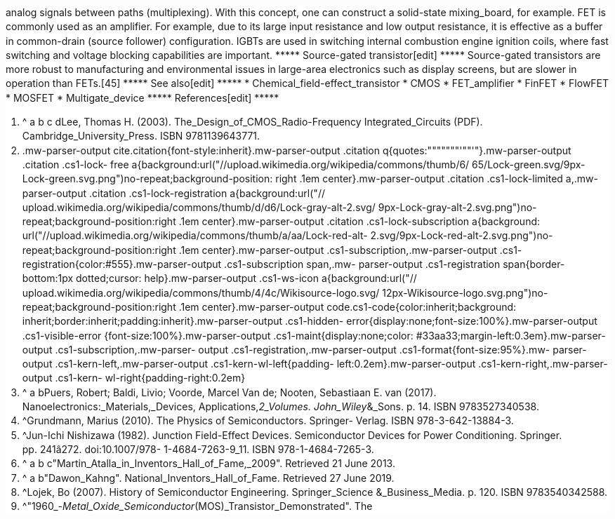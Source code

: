 analog signals between paths (multiplexing). With this concept, one can
construct a solid-state mixing_board, for example. FET is commonly used as an
amplifier. For example, due to its large input resistance and low output
resistance, it is effective as a buffer in common-drain (source follower)
configuration.
IGBTs are used in switching internal combustion engine ignition coils, where
fast switching and voltage blocking capabilities are important.
***** Source-gated transistor[edit] *****
Source-gated transistors are more robust to manufacturing and environmental
issues in large-area electronics such as display screens, but are slower in
operation than FETs.[45]
***** See also[edit] *****
    * Chemical_field-effect_transistor
    * CMOS
    * FET_amplifier
    * FinFET
    * FlowFET
    * MOSFET
    * Multigate_device
***** References[edit] *****
   1. ^ a b c dLee, Thomas H. (2003). The_Design_of_CMOS_Radio-Frequency
      Integrated_Circuits (PDF). Cambridge_University_Press.
      ISBN 9781139643771.
   2. .mw-parser-output cite.citation{font-style:inherit}.mw-parser-output
      .citation q{quotes:"\"""\"""'""'"}.mw-parser-output .citation .cs1-lock-
      free a{background:url("//upload.wikimedia.org/wikipedia/commons/thumb/6/
      65/Lock-green.svg/9px-Lock-green.svg.png")no-repeat;background-position:
      right .1em center}.mw-parser-output .citation .cs1-lock-limited a,.mw-
      parser-output .citation .cs1-lock-registration a{background:url("//
      upload.wikimedia.org/wikipedia/commons/thumb/d/d6/Lock-gray-alt-2.svg/
      9px-Lock-gray-alt-2.svg.png")no-repeat;background-position:right .1em
      center}.mw-parser-output .citation .cs1-lock-subscription a{background:
      url("//upload.wikimedia.org/wikipedia/commons/thumb/a/aa/Lock-red-alt-
      2.svg/9px-Lock-red-alt-2.svg.png")no-repeat;background-position:right
      .1em center}.mw-parser-output .cs1-subscription,.mw-parser-output .cs1-
      registration{color:#555}.mw-parser-output .cs1-subscription span,.mw-
      parser-output .cs1-registration span{border-bottom:1px dotted;cursor:
      help}.mw-parser-output .cs1-ws-icon a{background:url("//
      upload.wikimedia.org/wikipedia/commons/thumb/4/4c/Wikisource-logo.svg/
      12px-Wikisource-logo.svg.png")no-repeat;background-position:right .1em
      center}.mw-parser-output code.cs1-code{color:inherit;background:
      inherit;border:inherit;padding:inherit}.mw-parser-output .cs1-hidden-
      error{display:none;font-size:100%}.mw-parser-output .cs1-visible-error
      {font-size:100%}.mw-parser-output .cs1-maint{display:none;color:
      #33aa33;margin-left:0.3em}.mw-parser-output .cs1-subscription,.mw-parser-
      output .cs1-registration,.mw-parser-output .cs1-format{font-size:95%}.mw-
      parser-output .cs1-kern-left,.mw-parser-output .cs1-kern-wl-left{padding-
      left:0.2em}.mw-parser-output .cs1-kern-right,.mw-parser-output .cs1-kern-
      wl-right{padding-right:0.2em}
   3. ^ a bPuers, Robert; Baldi, Livio; Voorde, Marcel Van de; Nooten,
      Sebastiaan E. van (2017). Nanoelectronics:_Materials,_Devices,
      Applications,_2_Volumes. John_Wiley_&_Sons. p. 14. ISBN 9783527340538.
   4. ^Grundmann, Marius (2010). The Physics of Semiconductors. Springer-
      Verlag. ISBN 978-3-642-13884-3.
   5. ^Jun-Ichi Nishizawa (1982). Junction Field-Effect Devices. Semiconductor
      Devices for Power Conditioning. Springer. pp. 241â272. doi:10.1007/978-
      1-4684-7263-9_11. ISBN 978-1-4684-7265-3.
   6. ^ a b c"Martin_Atalla_in_Inventors_Hall_of_Fame,_2009". Retrieved 21 June
      2013.
   7. ^ a b"Dawon_Kahng". National_Inventors_Hall_of_Fame. Retrieved 27 June
      2019.
   8. ^Lojek, Bo (2007). History of Semiconductor Engineering. Springer_Science
      &_Business_Media. p. 120. ISBN 9783540342588.
   9. ^"1960_-_Metal_Oxide_Semiconductor_(MOS)_Transistor_Demonstrated". The